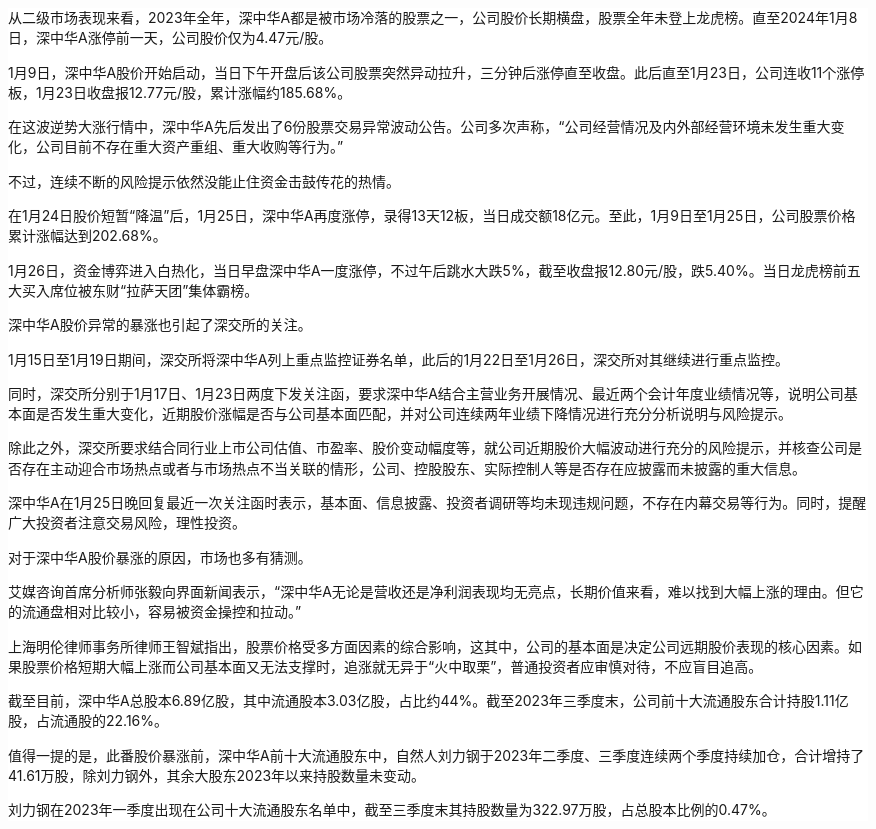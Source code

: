 从二级市场表现来看，2023年全年，深中华A都是被市场冷落的股票之一，公司股价长期横盘，股票全年未登上龙虎榜。直至2024年1月8日，深中华A涨停前一天，公司股价仅为4.47元/股。

1月9日，深中华A股价开始启动，当日下午开盘后该公司股票突然异动拉升，三分钟后涨停直至收盘。此后直至1月23日，公司连收11个涨停板，1月23日收盘报12.77元/股，累计涨幅约185.68%。

在这波逆势大涨行情中，深中华A先后发出了6份股票交易异常波动公告。公司多次声称，“公司经营情况及内外部经营环境未发生重大变化，公司目前不存在重大资产重组、重大收购等行为。”

不过，连续不断的风险提示依然没能止住资金击鼓传花的热情。

在1月24日股价短暂“降温”后，1月25日，深中华A再度涨停，录得13天12板，当日成交额18亿元。至此，1月9日至1月25日，公司股票价格累计涨幅达到202.68%。

1月26日，资金博弈进入白热化，当日早盘深中华A一度涨停，不过午后跳水大跌5%，截至收盘报12.80元/股，跌5.40%。当日龙虎榜前五大买入席位被东财“拉萨天团”集体霸榜。

深中华A股价异常的暴涨也引起了深交所的关注。

1月15日至1月19日期间，深交所将深中华A列上重点监控证券名单，此后的1月22日至1月26日，深交所对其继续进行重点监控。

同时，深交所分别于1月17日、1月23日两度下发关注函，要求深中华A结合主营业务开展情况、最近两个会计年度业绩情况等，说明公司基本面是否发生重大变化，近期股价涨幅是否与公司基本面匹配，并对公司连续两年业绩下降情况进行充分分析说明与风险提示。

除此之外，深交所要求结合同行业上市公司估值、市盈率、股价变动幅度等，就公司近期股价大幅波动进行充分的风险提示，并核查公司是否存在主动迎合市场热点或者与市场热点不当关联的情形，公司、控股股东、实际控制人等是否存在应披露而未披露的重大信息。

深中华A在1月25日晚回复最近一次关注函时表示，基本面、信息披露、投资者调研等均未现违规问题，不存在内幕交易等行为。同时，提醒广大投资者注意交易风险，理性投资。

对于深中华A股价暴涨的原因，市场也多有猜测。

艾媒咨询首席分析师张毅向界面新闻表示，“深中华A无论是营收还是净利润表现均无亮点，长期价值来看，难以找到大幅上涨的理由。但它的流通盘相对比较小，容易被资金操控和拉动。”

上海明伦律师事务所律师王智斌指出，股票价格受多方面因素的综合影响，这其中，公司的基本面是决定公司远期股价表现的核心因素。如果股票价格短期大幅上涨而公司基本面又无法支撑时，追涨就无异于“火中取栗”，普通投资者应审慎对待，不应盲目追高。

截至目前，深中华A总股本6.89亿股，其中流通股本3.03亿股，占比约44%。截至2023年三季度末，公司前十大流通股东合计持股1.11亿股，占流通股的22.16%。

值得一提的是，此番股价暴涨前，深中华A前十大流通股东中，自然人刘力钢于2023年二季度、三季度连续两个季度持续加仓，合计增持了41.61万股，除刘力钢外，其余大股东2023年以来持股数量未变动。

刘力钢在2023年一季度出现在公司十大流通股东名单中，截至三季度末其持股数量为322.97万股，占总股本比例的0.47%。

